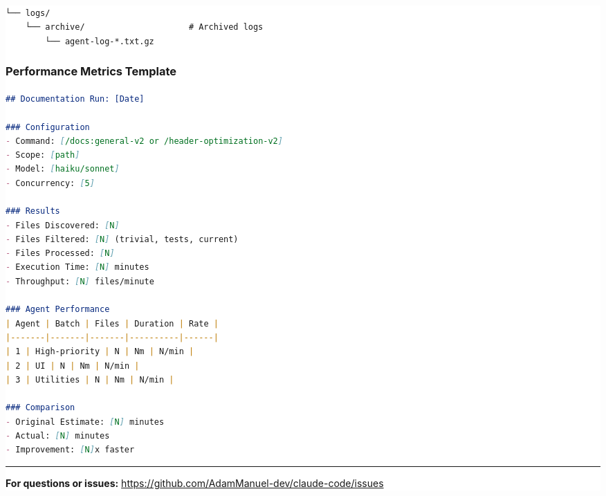 ```
└── logs/
    └── archive/                     # Archived logs
        └── agent-log-*.txt.gz
```

### Performance Metrics Template

```markdown
## Documentation Run: [Date]

### Configuration
- Command: [/docs:general-v2 or /header-optimization-v2]
- Scope: [path]
- Model: [haiku/sonnet]
- Concurrency: [5]

### Results
- Files Discovered: [N]
- Files Filtered: [N] (trivial, tests, current)
- Files Processed: [N]
- Execution Time: [N] minutes
- Throughput: [N] files/minute

### Agent Performance
| Agent | Batch | Files | Duration | Rate |
|-------|-------|-------|----------|------|
| 1 | High-priority | N | Nm | N/min |
| 2 | UI | N | Nm | N/min |
| 3 | Utilities | N | Nm | N/min |

### Comparison
- Original Estimate: [N] minutes
- Actual: [N] minutes
- Improvement: [N]x faster
```

---

**For questions or issues:** https://github.com/AdamManuel-dev/claude-code/issues
